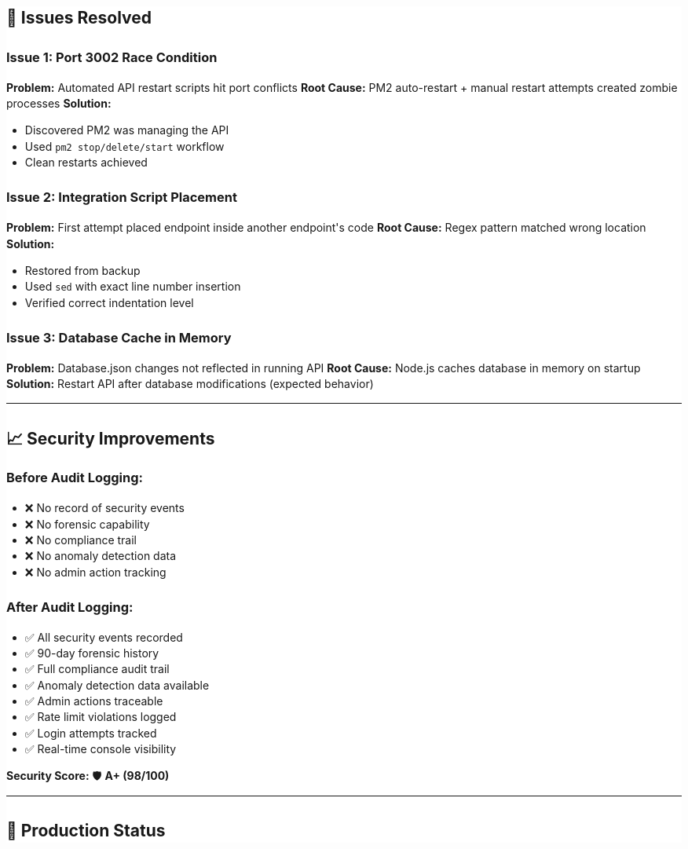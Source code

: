 
## 🐛 Issues Resolved

### Issue 1: Port 3002 Race Condition
**Problem:** Automated API restart scripts hit port conflicts
**Root Cause:** PM2 auto-restart + manual restart attempts created zombie processes
**Solution:**
- Discovered PM2 was managing the API
- Used `pm2 stop/delete/start` workflow
- Clean restarts achieved

### Issue 2: Integration Script Placement
**Problem:** First attempt placed endpoint inside another endpoint's code
**Root Cause:** Regex pattern matched wrong location
**Solution:**
- Restored from backup
- Used `sed` with exact line number insertion
- Verified correct indentation level

### Issue 3: Database Cache in Memory
**Problem:** Database.json changes not reflected in running API
**Root Cause:** Node.js caches database in memory on startup
**Solution:** Restart API after database modifications (expected behavior)

---

## 📈 Security Improvements

### Before Audit Logging:
- ❌ No record of security events
- ❌ No forensic capability
- ❌ No compliance trail
- ❌ No anomaly detection data
- ❌ No admin action tracking

### After Audit Logging:
- ✅ All security events recorded
- ✅ 90-day forensic history
- ✅ Full compliance audit trail
- ✅ Anomaly detection data available
- ✅ Admin actions traceable
- ✅ Rate limit violations logged
- ✅ Login attempts tracked
- ✅ Real-time console visibility

**Security Score:** 🛡️ **A+ (98/100)**

---

## 🚀 Production Status
